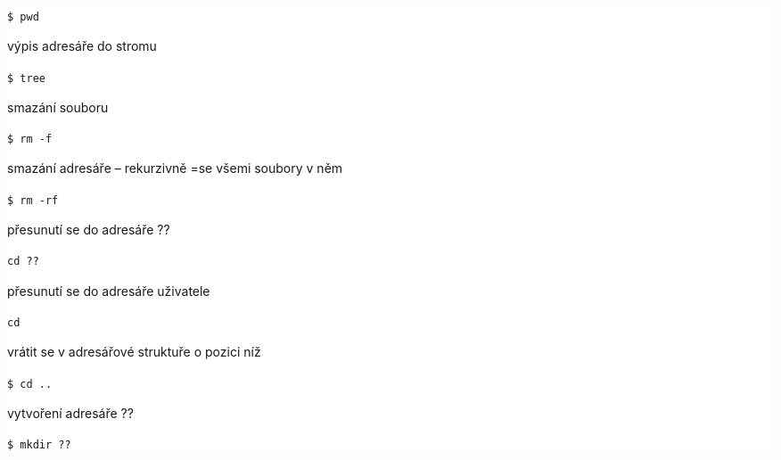 <p>
<code>$ pwd</code>
</p>

<p>
výpis adresáře do stromu
</p>

<p>
<code>$ tree</code>
</p>

<p>
smazání souboru
</p>

<p>
<code>$ rm -f</code>
</p>

<p>
smazání adresáře – rekurzivně =se všemi soubory v něm
</p>

<p>
<code>$ rm -rf</code>
</p>

<p>
přesunutí se do adresáře ??
</p>

<p>
<code>cd ??</code>
</p>

<p>
přesunutí se do adresáře uživatele
</p>

<p>
<code>cd</code>
</p>

<p>
vrátit se v adresářové struktuře o pozici níž
</p>

<p>
<code>$ cd ..</code>
</p>

<p>
vytvoření adresáře ??
</p>

<p>
<code>$ mkdir ??</code>
</p>
